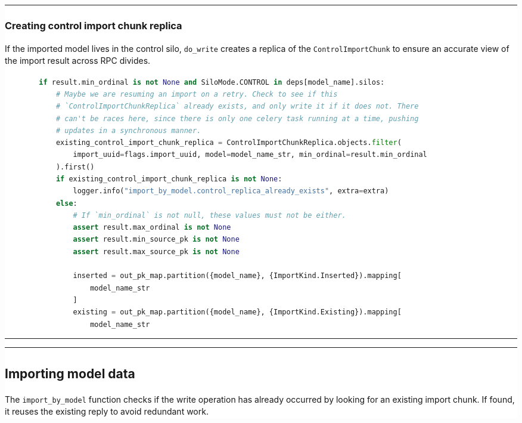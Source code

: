 
</SwmSnippet>

<SwmSnippet path="/src/sentry/backup/imports.py" line="344">

---

### Creating control import chunk replica

If the imported model lives in the control silo, <SwmToken path="src/sentry/backup/imports.py" pos="404:1:1" line-data="            do_write(import_write_context, pk_map, model_name, json_data, offset)">`do_write`</SwmToken> creates a replica of the <SwmToken path="src/sentry/backup/imports.py" pos="342:23:23" line-data="        # the RPC divide, we create a replica of the `ControlImportChunk` that successful import">`ControlImportChunk`</SwmToken> to ensure an accurate view of the import result across RPC divides.

```python
        if result.min_ordinal is not None and SiloMode.CONTROL in deps[model_name].silos:
            # Maybe we are resuming an import on a retry. Check to see if this
            # `ControlImportChunkReplica` already exists, and only write it if it does not. There
            # can't be races here, since there is only one celery task running at a time, pushing
            # updates in a synchronous manner.
            existing_control_import_chunk_replica = ControlImportChunkReplica.objects.filter(
                import_uuid=flags.import_uuid, model=model_name_str, min_ordinal=result.min_ordinal
            ).first()
            if existing_control_import_chunk_replica is not None:
                logger.info("import_by_model.control_replica_already_exists", extra=extra)
            else:
                # If `min_ordinal` is not null, these values must not be either.
                assert result.max_ordinal is not None
                assert result.min_source_pk is not None
                assert result.max_source_pk is not None

                inserted = out_pk_map.partition({model_name}, {ImportKind.Inserted}).mapping[
                    model_name_str
                ]
                existing = out_pk_map.partition({model_name}, {ImportKind.Existing}).mapping[
                    model_name_str
```

---

</SwmSnippet>

<SwmSnippet path="/src/sentry/backup/services/import_export/impl.py" line="176">

---

## Importing model data

The <SwmToken path="src/sentry/backup/services/import_export/impl.py" pos="179:17:17" line-data="            # this in the transaction because, while `import_by_model` is generally called in a">`import_by_model`</SwmToken> function checks if the write operation has already occurred by looking for an existing import chunk. If found, it reuses the existing reply to avoid redundant work.
